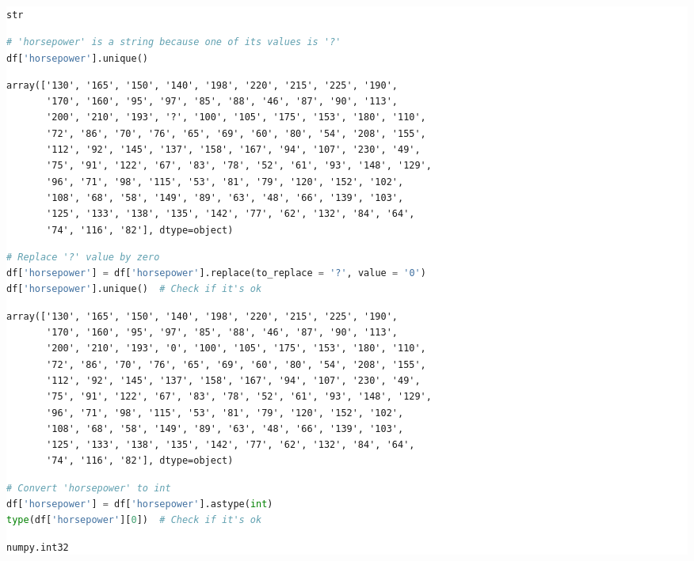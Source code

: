 


    str




```python
# 'horsepower' is a string because one of its values is '?'
df['horsepower'].unique()
```




    array(['130', '165', '150', '140', '198', '220', '215', '225', '190',
           '170', '160', '95', '97', '85', '88', '46', '87', '90', '113',
           '200', '210', '193', '?', '100', '105', '175', '153', '180', '110',
           '72', '86', '70', '76', '65', '69', '60', '80', '54', '208', '155',
           '112', '92', '145', '137', '158', '167', '94', '107', '230', '49',
           '75', '91', '122', '67', '83', '78', '52', '61', '93', '148', '129',
           '96', '71', '98', '115', '53', '81', '79', '120', '152', '102',
           '108', '68', '58', '149', '89', '63', '48', '66', '139', '103',
           '125', '133', '138', '135', '142', '77', '62', '132', '84', '64',
           '74', '116', '82'], dtype=object)




```python
# Replace '?' value by zero
df['horsepower'] = df['horsepower'].replace(to_replace = '?', value = '0')
df['horsepower'].unique()  # Check if it's ok
```




    array(['130', '165', '150', '140', '198', '220', '215', '225', '190',
           '170', '160', '95', '97', '85', '88', '46', '87', '90', '113',
           '200', '210', '193', '0', '100', '105', '175', '153', '180', '110',
           '72', '86', '70', '76', '65', '69', '60', '80', '54', '208', '155',
           '112', '92', '145', '137', '158', '167', '94', '107', '230', '49',
           '75', '91', '122', '67', '83', '78', '52', '61', '93', '148', '129',
           '96', '71', '98', '115', '53', '81', '79', '120', '152', '102',
           '108', '68', '58', '149', '89', '63', '48', '66', '139', '103',
           '125', '133', '138', '135', '142', '77', '62', '132', '84', '64',
           '74', '116', '82'], dtype=object)




```python
# Convert 'horsepower' to int
df['horsepower'] = df['horsepower'].astype(int)
type(df['horsepower'][0])  # Check if it's ok
```




    numpy.int32

